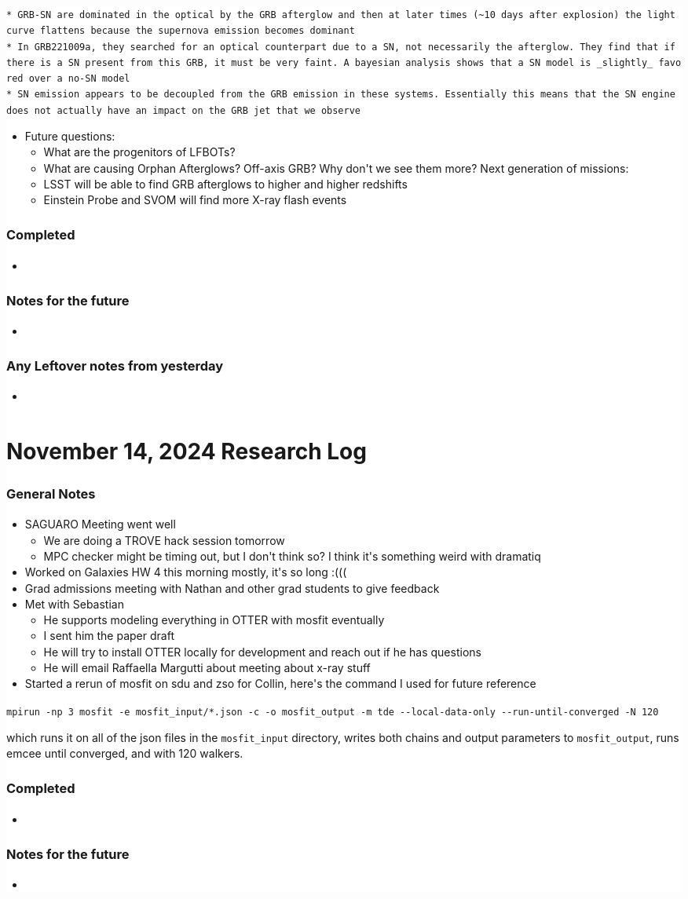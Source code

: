 	* GRB-SN are dominated in the optical by the GRB afterglow and then at later times (~10 days after explosion) the light curve flattens because the supernova emission becomes dominant
	* In GRB221009a, they searched for an optical counterpart due to a SN, not necessarily the afterglow. They find that if there is a SN present from this GRB, it must be very faint. A bayesian analysis shows that a SN model is _slightly_ favored over a no-SN model
	* SN emission appears to be decoupled from the GRB emission in these systems. Essentially this means that the SN engine does not actually have an impact on the GRB jet that we observe
  * Future questions:
	* What are the progenitors of LFBOTs?
	* What are causing Orphan Afterglows? Off-axis GRB? Why don't we see them more?
  Next generation of missions:
	* LSST will be able to find GRB afterglows to higher and higher redshifts
	* Einstein Probe and SVOM will find more X-ray flash events

### Completed
* 

### Notes for the future
* 

### Any Leftover notes from yesterday
* 
# November 14, 2024 Research Log
### General Notes
* SAGUARO Meeting went well
  * We are doing a TROVE hack session tomorrow
  * MPC checker might be timing out, but I don't think so? I think it's something weird with dramatiq
* Worked on Galaxies HW 4 this morning mostly, it's so long :(((
* Grad admissions meeting with Nathan and other grad students to give feedback
* Met with Sebastian
  * He supports modeling everything in OTTER with mosfit eventually
  * I sent him the paper draft
  * He will try to install OTTER locally for development and reach out if he has questions
  * He will email Raffaella Margutti about meeting about x-ray stuff
* Started a rerun of mosfit on sdu and zso for Collin, here's the command I used for future reference
```
mpirun -np 3 mosfit -e mosfit_input/*.json -c -o mosfit_output -m tde --local-data-only --run-until-converged -N 120
```
which runs it on all of the json files in the `mosfit_input` directory, writes both chains and output parameters to `mosfit_output`, runs emcee until converged, and with 120 walkers. 

### Completed
* 

### Notes for the future
* 
